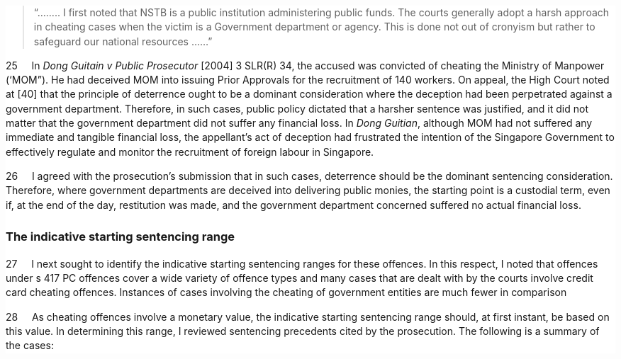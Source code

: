 > “…….. I first noted that NSTB is a public institution administering public funds. The courts generally adopt a harsh approach in cheating cases when the victim is a Government department or agency. This is done not out of cronyism but rather to safeguard our national resources ……”

25     In _Dong Guitain v Public Prosecutor_ <span class="citation">\[2004\] 3 SLR(R) 34</span>, the accused was convicted of cheating the Ministry of Manpower (‘MOM”). He had deceived MOM into issuing Prior Approvals for the recruitment of 140 workers. On appeal, the High Court noted at \[40\] that the principle of deterrence ought to be a dominant consideration where the deception had been perpetrated against a government department. Therefore, in such cases, public policy dictated that a harsher sentence was justified, and it did not matter that the government department did not suffer any financial loss. In _Dong Guitian_, although MOM had not suffered any immediate and tangible financial loss, the appellant’s act of deception had frustrated the intention of the Singapore Government to effectively regulate and monitor the recruitment of foreign labour in Singapore.

26     I agreed with the prosecution’s submission that in such cases, deterrence should be the dominant sentencing consideration. Therefore, where government departments are deceived into delivering public monies, the starting point is a custodial term, even if, at the end of the day, restitution was made, and the government department concerned suffered no actual financial loss.

### The indicative starting sentencing range

27     I next sought to identify the indicative starting sentencing ranges for these offences. In this respect, I noted that offences under s 417 PC offences cover a wide variety of offence types and many cases that are dealt with by the courts involve credit card cheating offences. Instances of cases involving the cheating of government entities are much fewer in comparison

28     As cheating offences involve a monetary value, the indicative starting sentencing range should, at first instant, be based on this value. In determining this range, I reviewed sentencing precedents cited by the prosecution. The following is a summary of the cases:
